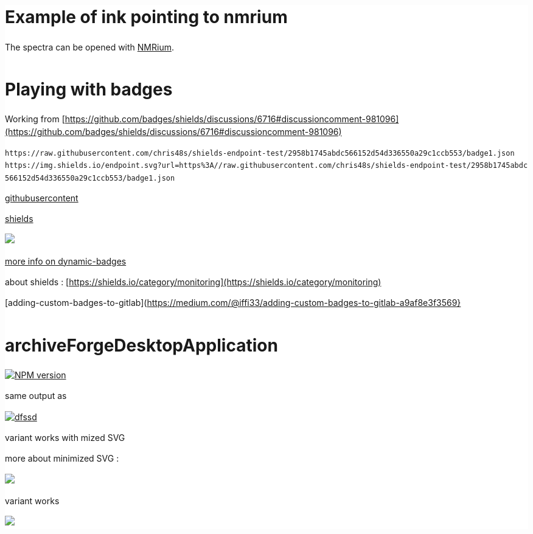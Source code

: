 
# Example of ink pointing to nmrium

The spectra can be opened with [NMRium](https://www.nmrium.org/nmrium#?toc=https%3A%2F%2Fcheminfo.github.io%2Fnmr-dataset3%2Fmultiplet%2Findex.json).

# Playing with badges

Working from [https://github.com/badges/shields/discussions/6716#discussioncomment-981096](https://github.com/badges/shields/discussions/6716#discussioncomment-981096)

```
https://raw.githubusercontent.com/chris48s/shields-endpoint-test/2958b1745abdc566152d54d336550a29c1ccb553/badge1.json
https://img.shields.io/endpoint.svg?url=https%3A//raw.githubusercontent.com/chris48s/shields-endpoint-test/2958b1745abdc566152d54d336550a29c1ccb553/badge1.json
```

[githubusercontent](https://raw.githubusercontent.com/chris48s/shields-endpoint-test/2958b1745abdc566152d54d336550a29c1ccb553/badge1.json)


[shields](https://img.shields.io/endpoint.svg?url=https%3A//raw.githubusercontent.com/chris48s/shields-endpoint-test/2958b1745abdc566152d54d336550a29c1ccb553/badge1.json)


<a href="https://www.npmjs.com/package/simple-icons"><img src="https://img.shields.io/endpoint.svg?url=https%3A//raw.githubusercontent.com/chris48s/shields-endpoint-test/2958b1745abdc566152d54d336550a29c1ccb553/badge1.json"/></a>

[more info on dynamic-badges](https://github.com/marketplace/actions/dynamic-badges)

about shields : [https://shields.io/category/monitoring](https://shields.io/category/monitoring)

[adding-custom-badges-to-gitlab](https://medium.com/@iffi33/adding-custom-badges-to-gitlab-a9af8e3f3569}

# archiveForgeDesktopApplication
 
 <a href="https://www.npmjs.com/package/simple-icons"><img src="https://img.shields.io/npm/v/simple-icons.svg?logo=npm" alt="NPM version" /></a>
 
 same output as

 <a href="https://www.npmjs.com/package/simple-icons"><img src="https://img.shields.io/npm/v/simple-icons.svg?logo=npm" alt="dfssd" /></a>

 
 variant works with mized SVG
 
 more about minimized SVG : 
 
 
 <a href="https://chemedata.org"><img src="https://img.shields.io/badge/playingggg-stationStop-blue.svg?logo=data:image/svg%2bxml;base64,PHN2ZyB4bWxucz0iaHR0cDovL3d3dy53My5vcmcvMjAwMC9zdmciIHZlcnNpb249IjEiIHdpZHRoPSI2MDAiIGhlaWdodD0iNjAwIj48cGF0aCBkPSJNMTI5IDExMWMtNTUgNC05MyA2Ni05MyA3OEwwIDM5OGMtMiA3MCAzNiA5MiA2OSA5MWgxYzc5IDAgODctNTcgMTMwLTEyOGgyMDFjNDMgNzEgNTAgMTI4IDEyOSAxMjhoMWMzMyAxIDcxLTIxIDY5LTkxbC0zNi0yMDljMC0xMi00MC03OC05OC03OGgtMTBjLTYzIDAtOTIgMzUtOTIgNDJIMjM2YzAtNy0yOS00Mi05Mi00MmgtMTV6IiBmaWxsPSIjZmZmIi8+PC9zdmc+"  /></a>
 
 
 variant works
 
 
 <a href="https://chemedata.org"><img src="https://img.shields.io/packagist/v/simple-icons/simple-icons?logo=packagist&logoColor=yellow" /></a>
 